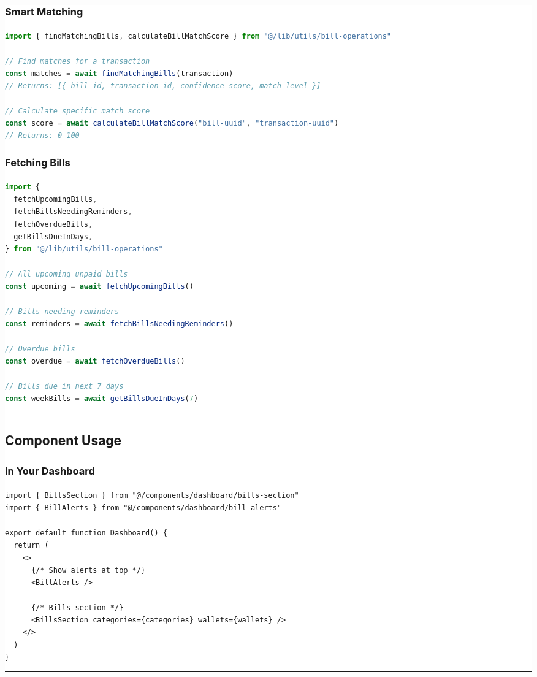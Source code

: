 ### Smart Matching

```typescript
import { findMatchingBills, calculateBillMatchScore } from "@/lib/utils/bill-operations"

// Find matches for a transaction
const matches = await findMatchingBills(transaction)
// Returns: [{ bill_id, transaction_id, confidence_score, match_level }]

// Calculate specific match score
const score = await calculateBillMatchScore("bill-uuid", "transaction-uuid")
// Returns: 0-100
```

### Fetching Bills

```typescript
import {
  fetchUpcomingBills,
  fetchBillsNeedingReminders,
  fetchOverdueBills,
  getBillsDueInDays,
} from "@/lib/utils/bill-operations"

// All upcoming unpaid bills
const upcoming = await fetchUpcomingBills()

// Bills needing reminders
const reminders = await fetchBillsNeedingReminders()

// Overdue bills
const overdue = await fetchOverdueBills()

// Bills due in next 7 days
const weekBills = await getBillsDueInDays(7)
```

---

## Component Usage

### In Your Dashboard

```tsx
import { BillsSection } from "@/components/dashboard/bills-section"
import { BillAlerts } from "@/components/dashboard/bill-alerts"

export default function Dashboard() {
  return (
    <>
      {/* Show alerts at top */}
      <BillAlerts />

      {/* Bills section */}
      <BillsSection categories={categories} wallets={wallets} />
    </>
  )
}
```

---